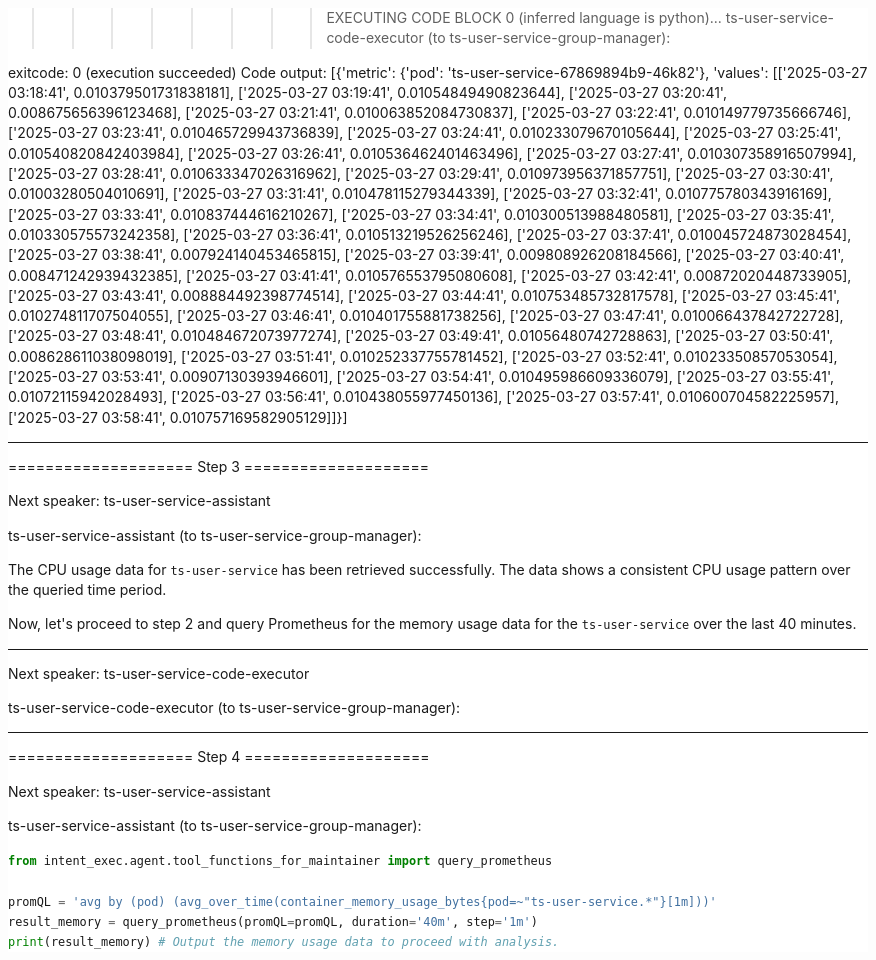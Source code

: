 
>>>>>>>> EXECUTING CODE BLOCK 0 (inferred language is python)...
ts-user-service-code-executor (to ts-user-service-group-manager):

exitcode: 0 (execution succeeded)
Code output: 
[{'metric': {'pod': 'ts-user-service-67869894b9-46k82'}, 'values': [['2025-03-27 03:18:41', 0.010379501731838181], ['2025-03-27 03:19:41', 0.01054849490823644], ['2025-03-27 03:20:41', 0.008675656396123468], ['2025-03-27 03:21:41', 0.010063852084730837], ['2025-03-27 03:22:41', 0.010149779735666746], ['2025-03-27 03:23:41', 0.010465729943736839], ['2025-03-27 03:24:41', 0.010233079670105644], ['2025-03-27 03:25:41', 0.010540820842403984], ['2025-03-27 03:26:41', 0.010536462401463496], ['2025-03-27 03:27:41', 0.010307358916507994], ['2025-03-27 03:28:41', 0.010633347026316962], ['2025-03-27 03:29:41', 0.010973956371857751], ['2025-03-27 03:30:41', 0.01003280504010691], ['2025-03-27 03:31:41', 0.010478115279344339], ['2025-03-27 03:32:41', 0.010775780343916169], ['2025-03-27 03:33:41', 0.010837444616210267], ['2025-03-27 03:34:41', 0.010300513988480581], ['2025-03-27 03:35:41', 0.010330575573242358], ['2025-03-27 03:36:41', 0.010513219526256246], ['2025-03-27 03:37:41', 0.010045724873028454], ['2025-03-27 03:38:41', 0.007924140453465815], ['2025-03-27 03:39:41', 0.009808926208184566], ['2025-03-27 03:40:41', 0.008471242939432385], ['2025-03-27 03:41:41', 0.010576553795080608], ['2025-03-27 03:42:41', 0.00872020448733905], ['2025-03-27 03:43:41', 0.008884492398774514], ['2025-03-27 03:44:41', 0.010753485732817578], ['2025-03-27 03:45:41', 0.010274811707504055], ['2025-03-27 03:46:41', 0.010401755881738256], ['2025-03-27 03:47:41', 0.010066437842722728], ['2025-03-27 03:48:41', 0.010484672073977274], ['2025-03-27 03:49:41', 0.01056480742728863], ['2025-03-27 03:50:41', 0.008628611038098019], ['2025-03-27 03:51:41', 0.010252337755781452], ['2025-03-27 03:52:41', 0.01023350857053054], ['2025-03-27 03:53:41', 0.00907130393946601], ['2025-03-27 03:54:41', 0.010495986609336079], ['2025-03-27 03:55:41', 0.01072115942028493], ['2025-03-27 03:56:41', 0.010438055977450136], ['2025-03-27 03:57:41', 0.010600704582225957], ['2025-03-27 03:58:41', 0.010757169582905129]]}]


--------------------------------------------------------------------------------
==================== Step 3 ====================

Next speaker: ts-user-service-assistant

ts-user-service-assistant (to ts-user-service-group-manager):

The CPU usage data for `ts-user-service` has been retrieved successfully. The data shows a consistent CPU usage pattern over the queried time period.

Now, let's proceed to step 2 and query Prometheus for the memory usage data for the `ts-user-service` over the last 40 minutes.

--------------------------------------------------------------------------------

Next speaker: ts-user-service-code-executor

ts-user-service-code-executor (to ts-user-service-group-manager):



--------------------------------------------------------------------------------
==================== Step 4 ====================

Next speaker: ts-user-service-assistant

ts-user-service-assistant (to ts-user-service-group-manager):

```python
from intent_exec.agent.tool_functions_for_maintainer import query_prometheus

promQL = 'avg by (pod) (avg_over_time(container_memory_usage_bytes{pod=~"ts-user-service.*"}[1m]))'
result_memory = query_prometheus(promQL=promQL, duration='40m', step='1m')
print(result_memory) # Output the memory usage data to proceed with analysis.
```

